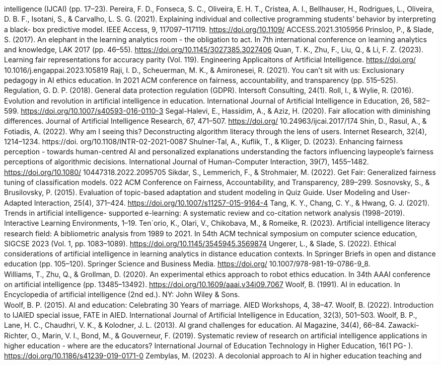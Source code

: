intelligence (IJCAI) (pp. 17–23). 
Pereira, F. D., Fonseca, S. C., Oliveira, E. H. T., Cristea, A. I., Bellhauser, H., 
Rodrigues, L., Oliveira, D. B. F., Isotani, S., & Carvalho, L. S. G. (2021). Explaining 
individual and collective programming students’ behavior by interpreting a black- 
box predictive model. IEEE Access, 9, 117097–117119. https://doi.org/10.1109/ 
ACCESS.2021.3105956 
Prinsloo, P., & Slade, S. (2017). An elephant in the learning analytics room - the 
obligation to act. In 7th international conference on learning analytics and knowledge, 
LAK 2017 (pp. 46–55). https://doi.org/10.1145/3027385.3027406 
Quan, T. K., Zhu, F., Liu, Q., & Li, F. Z. (2023). Learning fair representations for accuracy 
parity (Vol. 119). Engineering Applicaitons of Artificial Intelligence. https://doi.org/ 
10.1016/j.engappai.2023.105819 
Raji, I. D., Scheuerman, M. K., & Amironesei, R. (2021). You can’t sit with us: 
Exclusionary pedagogy in AI ethics education. In 2021 ACM conference on fairness, 
accountability, and transparency (pp. 515–525). 
Regulation, G. D. P. (2018). General data protection regulation (GDPR). Intersoft 
Consulting, 24(1). 
Roll, I., & Wylie, R. (2016). Evolution and revolution in artificial intelligence in 
education. International Journal of Artificial Intelligence in Education, 26, 582–599. 
https://doi.org/10.1007/s40593-016-0110-3 
Segal-Halevi, E., Hassidim, A., & Aziz, H. (2020). Fair allocation with diminishing 
differences. Journal of Artificial Intelligence Research, 67, 471–507. https://doi.org/ 
10.24963/ijcai.2017/174 
Shin, D., Rasul, A., & Fotiadis, A. (2022). Why am I seeing this? Deconstructing algorithm 
literacy through the lens of users. Internet Research, 32(4), 1214–1234. https://doi. 
org/10.1108/INTR-02-2021-0087 
Shulner-Tal, A., Kuflik, T., & Kliger, D. (2023). Enhancing fairness perception - towards 
human-centred AI and personalized explanations understanding the factors 
influencing laypeople’s fairness perceptions of algorithmic decisions. International 
Journal of Human-Computer Interaction, 39(7), 1455–1482. https://doi.org/10.1080/ 
10447318.2022.2095705 
Sikdar, S., Lemmerich, F., & Strohmaier, M. (2022). Get Fair: Generalized fairness tuning 
of classification models. 022 ACM Conference on Fairness, Accountability, and 
Transparency, 289–299. 
Sosnovsky, S., & Brusilovsky, P. (2015). Evaluation of topic-based adaptation and student 
modeling in Quiz Guide. User Modeling and User-Adapted Interaction, 25(4), 371–424. 
https://doi.org/10.1007/s11257-015-9164-4 
Tang, K. Y., Chang, C. Y., & Hwang, G. J. (2021). Trends in artificial intelligence- 
supported e-learning: A systematic review and co-citation network analysis 
(1998–2019). Interactive Learning Environments, 1–19. 
Ten´orio, K., Olari, V., Chikobava, M., & Romeike, R. (2023). Artificial intelligence 
literacy research field: A bibliometric analysis from 1989 to 2021. In 54th ACM 
technical symposium on computer science education, SIGCSE 2023 (Vol. 1, pp. 
1083–1089). https://doi.org/10.1145/3545945.3569874 
Ungerer, L., & Slade, S. (2022). Ethical considerations of artificial intelligence in learning 
analytics in distance education contexts. In Springer Briefs in open and distance 
education (pp. 105–120). Springer Science and Business Media. https://doi.org/ 
10.1007/978-981-19-0786-9_8.  
Williams, T., Zhu, Q., & Grollman, D. (2020). An experimental ethics approach to robot 
ethics education. In 34th AAAI conference on artificial intelligence (pp. 13485–13492). 
https://doi.org/10.1609/aaai.v34i09.7067 
Woolf, B. (1991). AI in education. In Encyclopedia of artificial intelligence (2nd ed.). NY: 
John Wiley & Sons.  
Woolf, B. P. (2015). AI and education: Celebrating 30 Years of marriage. AIED 
Workshops, 4, 38–47. 
Woolf, B. (2022). Introduction to IJAIED special issue, FATE in AIED. International 
Journal of Artificial Intelligence in Education, 32(3), 501–503. 
Woolf, B. P., Lane, H. C., Chaudhri, V. K., & Kolodner, J. L. (2013). AI grand challenges 
for education. AI Magazine, 34(4), 66–84. 
Zawacki-Richter, O., Marin, V. I., Bond, M., & Gouverneur, F. (2019). Systematic review 
of research on artificial intelligence applications in higher education - where are the 
educators? International Journal of Education Technology in Higher Education, 16(1 PG- 
). https://doi.org/10.1186/s41239-019-0171-0 
Zembylas, M. (2023). A decolonial approach to AI in higher education teaching and 